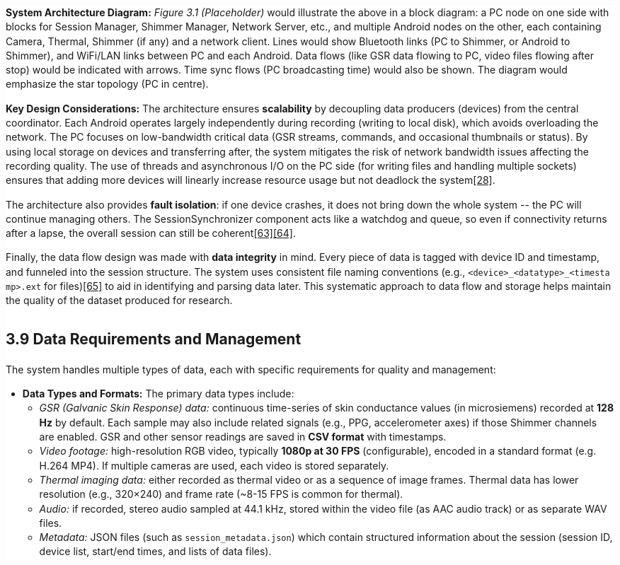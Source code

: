 **System Architecture Diagram:** *Figure 3.1 (Placeholder)* would
illustrate the above in a block diagram: a PC node on one side with
blocks for Session Manager, Shimmer Manager, Network Server, etc., and
multiple Android nodes on the other, each containing Camera, Thermal,
Shimmer (if any) and a network client. Lines would show Bluetooth links
(PC to Shimmer, or Android to Shimmer), and WiFi/LAN links between PC
and each Android. Data flows (like GSR data flowing to PC, video files
flowing after stop) would be indicated with arrows. Time sync flows (PC
broadcasting time) would also be shown. The diagram would emphasize the
star topology (PC in centre).

**Key Design Considerations:** The architecture ensures **scalability**
by decoupling data producers (devices) from the central coordinator.
Each Android operates largely independently during recording (writing to
local disk), which avoids overloading the network. The PC focuses on
low-bandwidth critical data (GSR streams, commands, and occasional
thumbnails or status). By using local storage on devices and
transferring after, the system mitigates the risk of network bandwidth
issues affecting the recording quality. The use of threads and
asynchronous I/O on the PC side (for writing files and handling multiple
sockets) ensures that adding more devices will linearly increase
resource usage but not deadlock the
system[\[28\]](https://github.com/buccancs/bucika_gsr/blob/7048f7f6a7536f5cd577ed2184800d3dad97fd08/PythonApp/shimmer_manager.py#L169-L177).

The architecture also provides **fault isolation**: if one device
crashes, it does not bring down the whole system -- the PC will continue
managing others. The SessionSynchronizer component acts like a watchdog
and queue, so even if connectivity returns after a lapse, the overall
session can still be
coherent[\[63\]](https://github.com/buccancs/bucika_gsr/blob/7048f7f6a7536f5cd577ed2184800d3dad97fd08/PythonApp/session/session_synchronizer.py#L169-L178)[\[64\]](https://github.com/buccancs/bucika_gsr/blob/7048f7f6a7536f5cd577ed2184800d3dad97fd08/PythonApp/session/session_synchronizer.py#L179-L187).

Finally, the data flow design was made with **data integrity** in mind.
Every piece of data is tagged with device ID and timestamp, and funneled
into the session structure. The system uses consistent file naming
conventions (e.g., `<device>_<datatype>_<timestamp>.ext` for
files)[\[65\]](https://github.com/buccancs/bucika_gsr/blob/7048f7f6a7536f5cd577ed2184800d3dad97fd08/PythonApp/session/session_manager.py#L20-L28)
to aid in identifying and parsing data later. This systematic approach
to data flow and storage helps maintain the quality of the dataset
produced for research.

## 3.9 Data Requirements and Management

The system handles multiple types of data, each with specific
requirements for quality and management:

- **Data Types and Formats:** The primary data types include:
  - *GSR (Galvanic Skin Response) data:* continuous time-series of skin conductance values (in microsiemens) recorded at **128 Hz** by default. Each sample may also include related signals (e.g., PPG, accelerometer axes) if those Shimmer channels are enabled. GSR and other sensor readings are saved in **CSV format** with timestamps.
  - *Video footage:* high-resolution RGB video, typically **1080p at 30 FPS** (configurable), encoded in a standard format (e.g. H.264 MP4). If multiple cameras are used, each video is stored separately.
  - *Thermal imaging data:* either recorded as thermal video or as a sequence of image frames. Thermal data has lower resolution (e.g., 320×240) and frame rate (~8-15 FPS is common for thermal).
  - *Audio:* if recorded, stereo audio sampled at 44.1 kHz, stored within the video file (as AAC audio track) or as separate WAV files.
  - *Metadata:* JSON files (such as `session_metadata.json`) which contain structured information about the session (session ID, device list, start/end times, and lists of data files).
